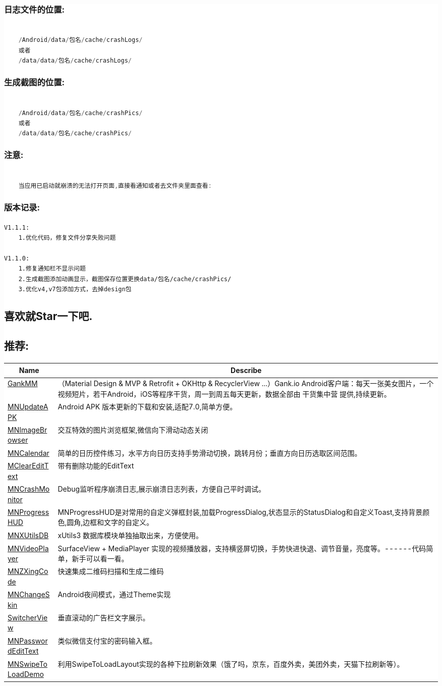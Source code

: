 ### 日志文件的位置:
``` java

    /Android/data/包名/cache/crashLogs/
    或者
    /data/data/包名/cache/crashLogs/

```

### 生成截图的位置:
``` java

    /Android/data/包名/cache/crashPics/
    或者
    /data/data/包名/cache/crashPics/

```

### 注意:
``` java

    当应用已启动就崩溃的无法打开页面,直接看通知或者去文件夹里面查看:

```

### 版本记录:
    V1.1.1:
        1.优化代码，修复文件分享失败问题

    V1.1.0:
        1.修复通知栏不显示问题
        2.生成截图添加动画显示，截图保存位置更换data/包名/cache/crashPics/
        3.优化v4,v7包添加方式，去掉design包
    

## 喜欢就Star一下吧.


## 推荐:
Name | Describe |
--- | --- |
[GankMM](https://github.com/maning0303/GankMM) | （Material Design & MVP & Retrofit + OKHttp & RecyclerView ...）Gank.io Android客户端：每天一张美女图片，一个视频短片，若干Android，iOS等程序干货，周一到周五每天更新，数据全部由 干货集中营 提供,持续更新。 |
[MNUpdateAPK](https://github.com/maning0303/MNUpdateAPK) | Android APK 版本更新的下载和安装,适配7.0,简单方便。 |
[MNImageBrowser](https://github.com/maning0303/MNImageBrowser) | 交互特效的图片浏览框架,微信向下滑动动态关闭 |
[MNCalendar](https://github.com/maning0303/MNCalendar) | 简单的日历控件练习，水平方向日历支持手势滑动切换，跳转月份；垂直方向日历选取区间范围。 |
[MClearEditText](https://github.com/maning0303/MClearEditText) | 带有删除功能的EditText |
[MNCrashMonitor](https://github.com/maning0303/MNCrashMonitor) | Debug监听程序崩溃日志,展示崩溃日志列表，方便自己平时调试。 |
[MNProgressHUD](https://github.com/maning0303/MNProgressHUD) | MNProgressHUD是对常用的自定义弹框封装,加载ProgressDialog,状态显示的StatusDialog和自定义Toast,支持背景颜色,圆角,边框和文字的自定义。 |
[MNXUtilsDB](https://github.com/maning0303/MNXUtilsDB) | xUtils3 数据库模块单独抽取出来，方便使用。 |
[MNVideoPlayer](https://github.com/maning0303/MNVideoPlayer) | SurfaceView + MediaPlayer 实现的视频播放器，支持横竖屏切换，手势快进快退、调节音量，亮度等。------代码简单，新手可以看一看。 |
[MNZXingCode](https://github.com/maning0303/MNZXingCode) | 快速集成二维码扫描和生成二维码 |
[MNChangeSkin](https://github.com/maning0303/MNChangeSkin) | Android夜间模式，通过Theme实现 |
[SwitcherView](https://github.com/maning0303/SwitcherView) | 垂直滚动的广告栏文字展示。 |
[MNPasswordEditText](https://github.com/maning0303/MNPasswordEditText) | 类似微信支付宝的密码输入框。 |
[MNSwipeToLoadDemo](https://github.com/maning0303/MNSwipeToLoadDemo) | 利用SwipeToLoadLayout实现的各种下拉刷新效果（饿了吗，京东，百度外卖，美团外卖，天猫下拉刷新等）。 |
